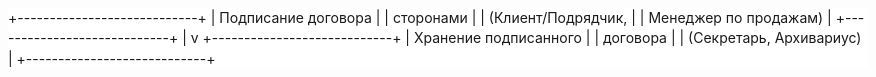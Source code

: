 +----------------------------+
| Подписание договора        |
| сторонами                  |
| (Клиент/Подрядчик,         |
|  Менеджер по продажам)     |
+----------------------------+
             |
             v
+----------------------------+
| Хранение подписанного      |
| договора                   |
| (Секретарь, Архивариус)    |
+----------------------------+
    

